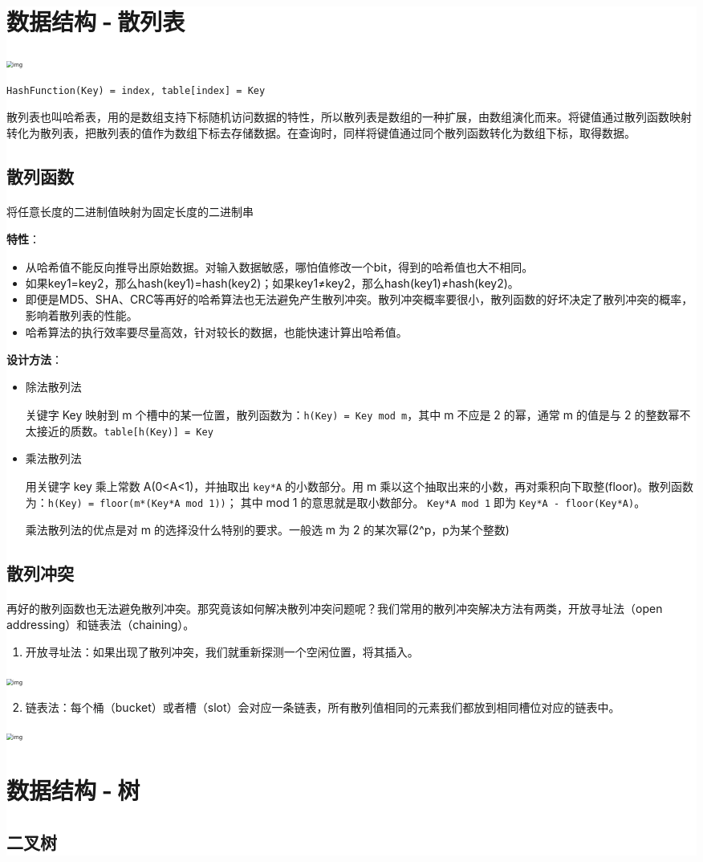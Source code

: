 

# 数据结构 - 散列表

<img src="https://static001.geekbang.org/resource/image/92/73/92c89a57e21f49d2f14f4424343a2773.jpg" alt="img" style="zoom:50%;" />

```
HashFunction(Key) = index, table[index] = Key
```

散列表也叫哈希表，用的是数组支持下标随机访问数据的特性，所以散列表是数组的一种扩展，由数组演化而来。将键值通过散列函数映射转化为散列表，把散列表的值作为数组下标去存储数据。在查询时，同样将键值通过同个散列函数转化为数组下标，取得数据。


## 散列函数
将任意长度的二进制值映射为固定长度的二进制串

**特性**：

* 从哈希值不能反向推导出原始数据。对输入数据敏感，哪怕值修改一个bit，得到的哈希值也大不相同。
* 如果key1=key2，那么hash(key1)=hash(key2)；如果key1≠key2，那么hash(key1)≠hash(key2)。
* 即便是MD5、SHA、CRC等再好的哈希算法也无法避免产生散列冲突。散列冲突概率要很小，散列函数的好坏决定了散列冲突的概率，影响着散列表的性能。
* 哈希算法的执行效率要尽量高效，针对较长的数据，也能快速计算出哈希值。

**设计方法**：

- 除法散列法

  关键字 Key 映射到 m 个槽中的某一位置，散列函数为：`h(Key) = Key mod m`，其中 m 不应是 2 的幂，通常 m 的值是与 2 的整数幂不太接近的质数。`table[h(Key)] = Key`

- 乘法散列法

  用关键字 key 乘上常数 A(0<A<1)，并抽取出 `key*A` 的小数部分。用 m 乘以这个抽取出来的小数，再对乘积向下取整(floor)。散列函数为：`h(Key) = floor(m*(Key*A mod 1))`； 其中 mod 1 的意思就是取小数部分。 `Key*A mod 1` 即为 `Key*A - floor(Key*A)`。

  乘法散列法的优点是对 m 的选择没什么特别的要求。一般选 m 为 2 的某次幂(2^p，p为某个整数)

## 散列冲突

再好的散列函数也无法避免散列冲突。那究竟该如何解决散列冲突问题呢？我们常用的散列冲突解决方法有两类，开放寻址法（open addressing）和链表法（chaining）。

1. 开放寻址法：如果出现了散列冲突，我们就重新探测一个空闲位置，将其插入。

<img src="https://static001.geekbang.org/resource/image/5c/d5/5c31a3127cbc00f0c63409bbe1fbd0d5.jpg" alt="img" style="zoom:50%;" />

2. 链表法：每个桶（bucket）或者槽（slot）会对应一条链表，所有散列值相同的元素我们都放到相同槽位对应的链表中。

<img src="https://static001.geekbang.org/resource/image/a4/7f/a4b77d593e4cb76acb2b0689294ec17f.jpg" alt="img" style="zoom:50%;" />



# 数据结构 - 树

## 二叉树
